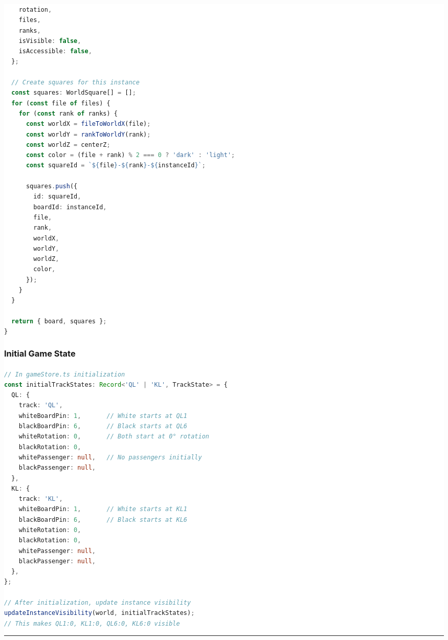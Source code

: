 ```typescript
    rotation,
    files,
    ranks,
    isVisible: false,
    isAccessible: false,
  };
  
  // Create squares for this instance
  const squares: WorldSquare[] = [];
  for (const file of files) {
    for (const rank of ranks) {
      const worldX = fileToWorldX(file);
      const worldY = rankToWorldY(rank);
      const worldZ = centerZ;
      const color = (file + rank) % 2 === 0 ? 'dark' : 'light';
      const squareId = `${file}-${rank}-${instanceId}`;
      
      squares.push({
        id: squareId,
        boardId: instanceId,
        file,
        rank,
        worldX,
        worldY,
        worldZ,
        color,
      });
    }
  }
  
  return { board, squares };
}
```

### Initial Game State
```typescript
// In gameStore.ts initialization
const initialTrackStates: Record<'QL' | 'KL', TrackState> = {
  QL: {
    track: 'QL',
    whiteBoardPin: 1,       // White starts at QL1
    blackBoardPin: 6,       // Black starts at QL6
    whiteRotation: 0,       // Both start at 0° rotation
    blackRotation: 0,
    whitePassenger: null,   // No passengers initially
    blackPassenger: null,
  },
  KL: {
    track: 'KL',
    whiteBoardPin: 1,       // White starts at KL1
    blackBoardPin: 6,       // Black starts at KL6
    whiteRotation: 0,
    blackRotation: 0,
    whitePassenger: null,
    blackPassenger: null,
  },
};

// After initialization, update instance visibility
updateInstanceVisibility(world, initialTrackStates);
// This makes QL1:0, KL1:0, QL6:0, KL6:0 visible
```

---